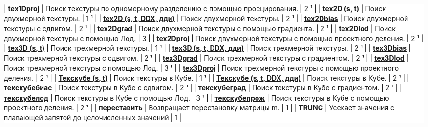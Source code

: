 | [**tex1Dproj**](dx-graphics-hlsl-tex1dproj.md)                                         | Поиск текстуры по одномерному разделению с помощью проецирования.                                                                                                                       | 2 ¹                   |
| [**tex2D (s, t)**](dx-graphics-hlsl-tex2d.md)                                           | Поиск двухмерной текстуры.                                                                                                                                              | 1 ¹                   |
| [**tex2D (s, t, DDX, дди)**](dx-graphics-hlsl-tex2d-s-t-ddx-ddy.md)                     | Поиск двухмерной текстуры.                                                                                                                                              | 2 ¹                   |
| [**tex2Dbias**](dx-graphics-hlsl-tex2dbias.md)                                         | Поиск двухмерной текстуры с сдвигом.                                                                                                                                    | 2 ¹                   |
| [**tex2Dgrad**](dx-graphics-hlsl-tex2dgrad.md)                                         | Поиск двухмерной текстуры с помощью градиента.                                                                                                                              | 2 ¹                   |
| [**tex2Dlod**](dx-graphics-hlsl-tex2dlod.md)                                           | Поиск двухмерной текстуры с помощью Лод.                                                                                                                                     | 3                    |
| [**tex2Dproj**](dx-graphics-hlsl-tex2dproj.md)                                         | Поиск двухмерной текстуры с помощью проектного деления.                                                                                                                       | 2 ¹                   |
| [**tex3D (s, t)**](dx-graphics-hlsl-tex3d.md)                                           | Поиск трехмерной текстуры.                                                                                                                                              | 1 ¹                   |
| [**tex3D (s, t, DDX, дди)**](dx-graphics-hlsl-tex3d-s-t-ddx-ddy.md)                     | Поиск трехмерной текстуры.                                                                                                                                              | 2 ¹                   |
| [**tex3Dbias**](dx-graphics-hlsl-tex3dbias.md)                                         | Поиск трехмерной текстуры с сдвигом.                                                                                                                                    | 2 ¹                   |
| [**tex3Dgrad**](dx-graphics-hlsl-tex3dgrad.md)                                         | Поиск трехмерной текстуры с градиентом.                                                                                                                              | 2 ¹                   |
| [**tex3Dlod**](dx-graphics-hlsl-tex3dlod.md)                                           | Поиск трехмерной текстуры с помощью Лод.                                                                                                                                     | 3 ¹                   |
| [**tex3Dproj**](dx-graphics-hlsl-tex3dproj.md)                                         | Поиск трехмерной текстуры с помощью проектного деления.                                                                                                                       | 2 ¹                   |
| [**Текскубе (s, t)**](dx-graphics-hlsl-texcube.md)                                       | Поиск текстуры в Кубе.                                                                                                                                            | 1 ¹                   |
| [**Текскубе (s, t, DDX, дди)**](dx-graphics-hlsl-texcube-s-t-ddx-ddy.md)                 | Поиск текстуры в Кубе.                                                                                                                                            | 2 ¹                   |
| [**текскубебиас**](dx-graphics-hlsl-texcubebias.md)                                     | Поиск текстуры в Кубе с сдвигом.                                                                                                                                  | 2 ¹                   |
| [**текскубеград**](dx-graphics-hlsl-texcubegrad.md)                                     | Поиск текстуры в Кубе с градиентом.                                                                                                                            | 2 ¹                   |
| [**текскубелод**](dx-graphics-hlsl-texcubelod.md)                                       | Поиск текстуры в Кубе с помощью Лод.                                                                                                                                   | 3 ¹                   |
| [**текскубепрож**](dx-graphics-hlsl-texcubeproj.md)                                     | Поиск текстуры в Кубе с помощью проектного деления.                                                                                                                     | 2 ¹                   |
| [**переставить**](dx-graphics-hlsl-transpose.md)                                         | Возвращает перестановку матрицы m.                                                                                                                          | 1                    |
| [**TRUNC**](dx-graphics-hlsl-trunc.md)                                                 | Усекает значения с плавающей запятой до целочисленных значений                                                                                                           | 1                    |


